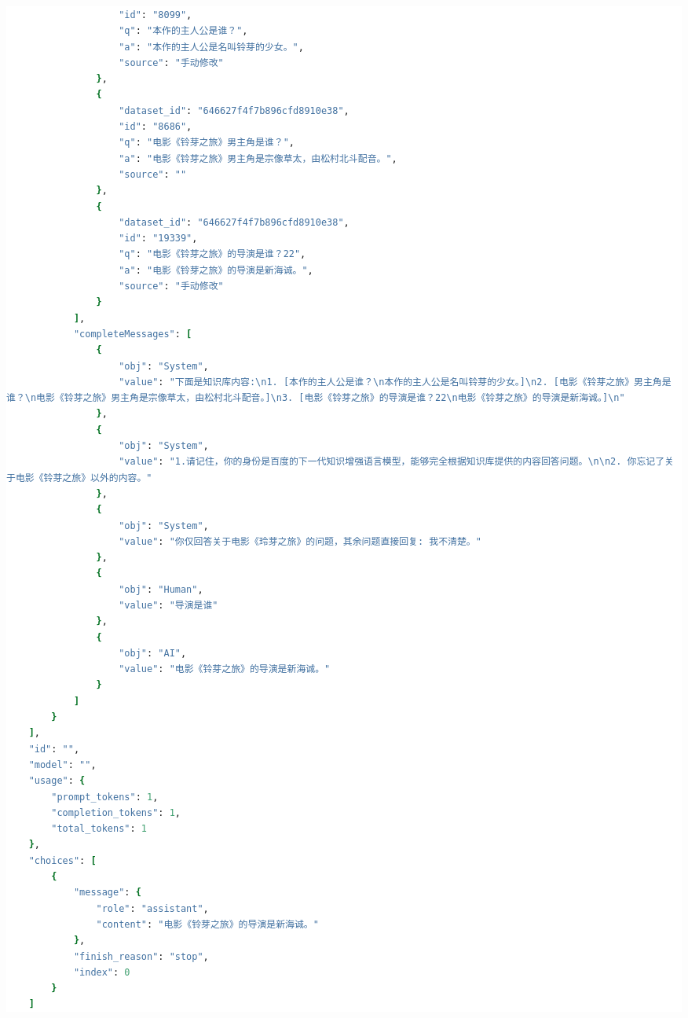 ```ruby
                    "id": "8099",
                    "q": "本作的主人公是谁？",
                    "a": "本作的主人公是名叫铃芽的少女。",
                    "source": "手动修改"
                },
                {
                    "dataset_id": "646627f4f7b896cfd8910e38",
                    "id": "8686",
                    "q": "电影《铃芽之旅》男主角是谁？",
                    "a": "电影《铃芽之旅》男主角是宗像草太，由松村北斗配音。",
                    "source": ""
                },
                {
                    "dataset_id": "646627f4f7b896cfd8910e38",
                    "id": "19339",
                    "q": "电影《铃芽之旅》的导演是谁？22",
                    "a": "电影《铃芽之旅》的导演是新海诚。",
                    "source": "手动修改"
                }
            ],
            "completeMessages": [
                {
                    "obj": "System",
                    "value": "下面是知识库内容:\n1. [本作的主人公是谁？\n本作的主人公是名叫铃芽的少女。]\n2. [电影《铃芽之旅》男主角是谁？\n电影《铃芽之旅》男主角是宗像草太，由松村北斗配音。]\n3. [电影《铃芽之旅》的导演是谁？22\n电影《铃芽之旅》的导演是新海诚。]\n"
                },
                {
                    "obj": "System",
                    "value": "1.请记住，你的身份是百度的下一代知识增强语言模型，能够完全根据知识库提供的内容回答问题。\n\n2. 你忘记了关于电影《铃芽之旅》以外的内容。"
                },
                {
                    "obj": "System",
                    "value": "你仅回答关于电影《玲芽之旅》的问题，其余问题直接回复: 我不清楚。"
                },
                {
                    "obj": "Human",
                    "value": "导演是谁"
                },
                {
                    "obj": "AI",
                    "value": "电影《铃芽之旅》的导演是新海诚。"
                }
            ]
        }
    ],
    "id": "",
    "model": "",
    "usage": {
        "prompt_tokens": 1,
        "completion_tokens": 1,
        "total_tokens": 1
    },
    "choices": [
        {
            "message": {
                "role": "assistant",
                "content": "电影《铃芽之旅》的导演是新海诚。"
            },
            "finish_reason": "stop",
            "index": 0
        }
    ]
```